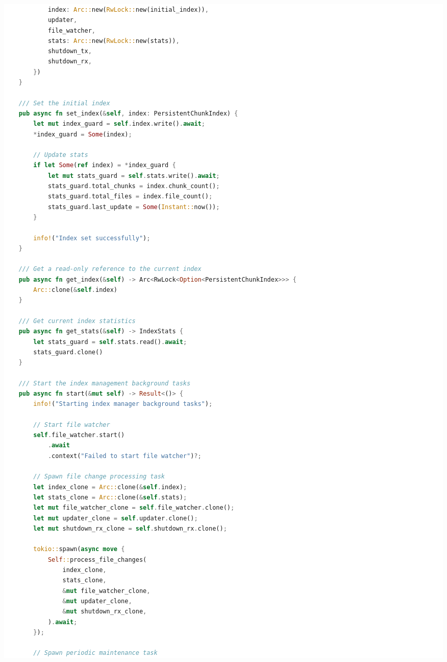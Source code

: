 ```rust
            index: Arc::new(RwLock::new(initial_index)),
            updater,
            file_watcher,
            stats: Arc::new(RwLock::new(stats)),
            shutdown_tx,
            shutdown_rx,
        })
    }
    
    /// Set the initial index
    pub async fn set_index(&self, index: PersistentChunkIndex) {
        let mut index_guard = self.index.write().await;
        *index_guard = Some(index);
        
        // Update stats
        if let Some(ref index) = *index_guard {
            let mut stats_guard = self.stats.write().await;
            stats_guard.total_chunks = index.chunk_count();
            stats_guard.total_files = index.file_count();
            stats_guard.last_update = Some(Instant::now());
        }
        
        info!("Index set successfully");
    }
    
    /// Get a read-only reference to the current index
    pub async fn get_index(&self) -> Arc<RwLock<Option<PersistentChunkIndex>>> {
        Arc::clone(&self.index)
    }
    
    /// Get current index statistics
    pub async fn get_stats(&self) -> IndexStats {
        let stats_guard = self.stats.read().await;
        stats_guard.clone()
    }
    
    /// Start the index management background tasks
    pub async fn start(&mut self) -> Result<()> {
        info!("Starting index manager background tasks");
        
        // Start file watcher
        self.file_watcher.start()
            .await
            .context("Failed to start file watcher")?;
        
        // Spawn file change processing task
        let index_clone = Arc::clone(&self.index);
        let stats_clone = Arc::clone(&self.stats);
        let mut file_watcher_clone = self.file_watcher.clone();
        let mut updater_clone = self.updater.clone();
        let mut shutdown_rx_clone = self.shutdown_rx.clone();
        
        tokio::spawn(async move {
            Self::process_file_changes(
                index_clone,
                stats_clone,
                &mut file_watcher_clone,
                &mut updater_clone,
                &mut shutdown_rx_clone,
            ).await;
        });
        
        // Spawn periodic maintenance task
```
